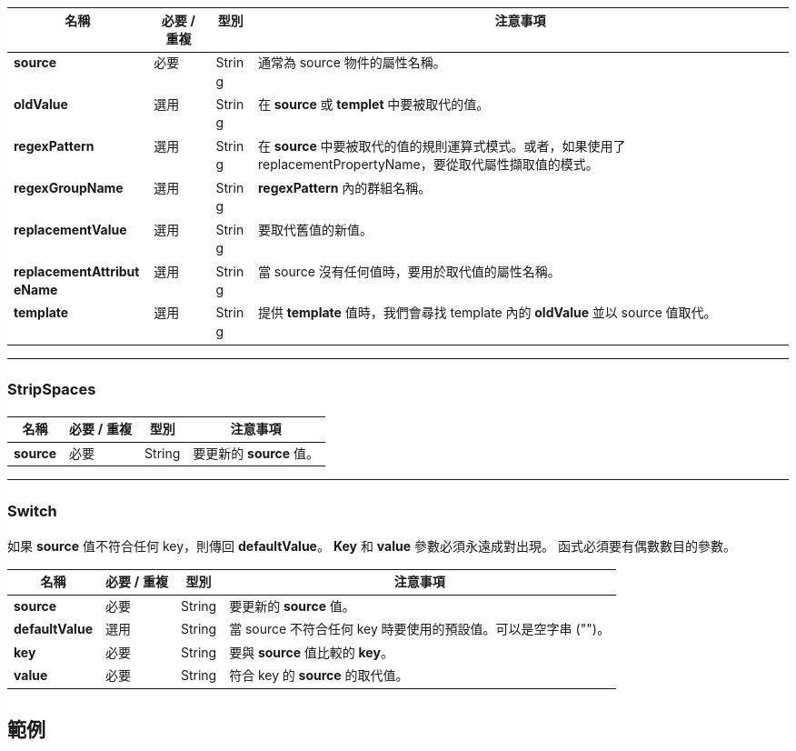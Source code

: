 


| 名稱| 必要 / 重複| 型別| 注意事項|
|--- | ---                 | ---  | ---   |
| **source**| 必要| String| 通常為 source 物件的屬性名稱。|
| **oldValue**| 選用| String| 在 **source** 或 **templet** 中要被取代的值。|
| **regexPattern**| 選用| String| 在 **source** 中要被取代的值的規則運算式模式。或者，如果使用了 replacementPropertyName，要從取代屬性擷取值的模式。|
| **regexGroupName**| 選用| String| **regexPattern** 內的群組名稱。|
| **replacementValue**| 選用| String| 要取代舊值的新值。|
| **replacementAttributeName**| 選用| String| 當 source 沒有任何值時，要用於取代值的屬性名稱。|
| **template**| 選用| String| 提供 **template** 值時，我們會尋找 template 內的 **oldValue** 並以 source 值取代。|



----------

### StripSpaces

 


 




| 名稱| 必要 / 重複| 型別| 注意事項|
|--- | ---                 | ---  | ---   |
| **source**| 必要| String| 要更新的 **source** 值。|



----------

### Switch

 


 
如果 **source** 值不符合任何 key，則傳回 **defaultValue**。 **Key** 和 **value** 參數必須永遠成對出現。 函式必須要有偶數數目的參數。



| 名稱| 必要 / 重複| 型別| 注意事項|
|--- | ---                 | ---  | ---   |
| **source**| 必要| String| 要更新的 **source** 值。|
| **defaultValue**| 選用| String| 當 source 不符合任何 key 時要使用的預設值。可以是空字串 ("")。|
| **key**| 必要| String| 要與 **source** 值比較的 **key**。|
| **value**| 必要| String| 符合 key 的 **source** 的取代值。|



## 範例
